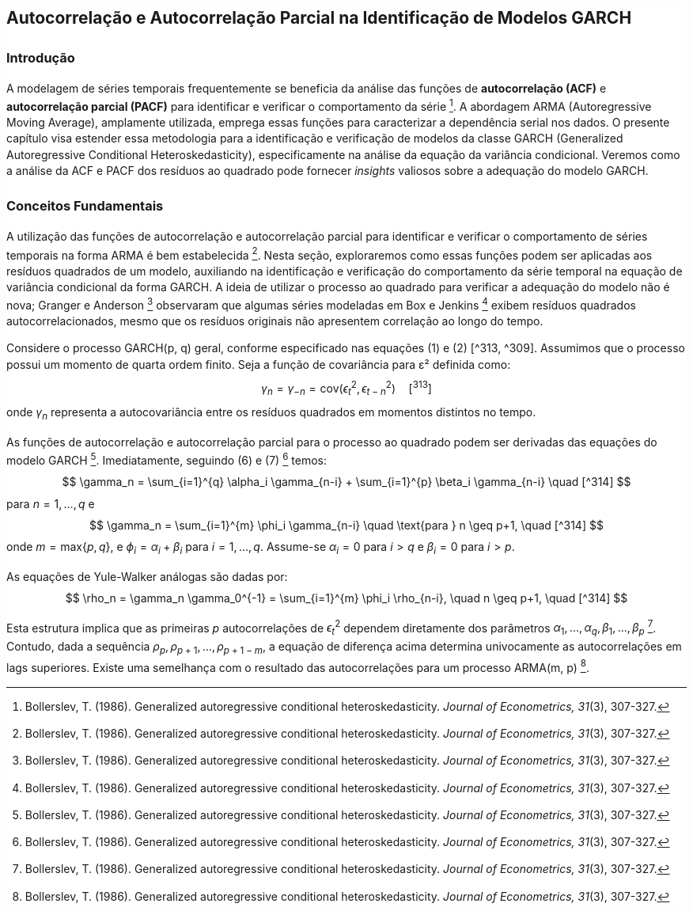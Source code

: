## Autocorrelação e Autocorrelação Parcial na Identificação de Modelos GARCH

### Introdução
A modelagem de séries temporais frequentemente se beneficia da análise das funções de **autocorrelação (ACF)** e **autocorrelação parcial (PACF)** para identificar e verificar o comportamento da série [^313]. A abordagem ARMA (Autoregressive Moving Average), amplamente utilizada, emprega essas funções para caracterizar a dependência serial nos dados. O presente capítulo visa estender essa metodologia para a identificação e verificação de modelos da classe GARCH (Generalized Autoregressive Conditional Heteroskedasticity), especificamente na análise da equação da variância condicional. Veremos como a análise da ACF e PACF dos resíduos ao quadrado pode fornecer *insights* valiosos sobre a adequação do modelo GARCH.

### Conceitos Fundamentais
A utilização das funções de autocorrelação e autocorrelação parcial para identificar e verificar o comportamento de séries temporais na forma ARMA é bem estabelecida [^313]. Nesta seção, exploraremos como essas funções podem ser aplicadas aos resíduos quadrados de um modelo, auxiliando na identificação e verificação do comportamento da série temporal na equação de variância condicional da forma GARCH. A ideia de utilizar o processo ao quadrado para verificar a adequação do modelo não é nova; Granger e Anderson [^313] observaram que algumas séries modeladas em Box e Jenkins [^313] exibem resíduos quadrados autocorrelacionados, mesmo que os resíduos originais não apresentem correlação ao longo do tempo.

Considere o processo GARCH(p, q) geral, conforme especificado nas equações (1) e (2) [^313, ^309]. Assumimos que o processo possui um momento de quarta ordem finito. Seja a função de covariância para ε² definida como:
$$
\gamma_n = \gamma_{-n} = \text{cov}(\epsilon_t^2, \epsilon_{t-n}^2) \quad [^313]
$$
onde $\gamma_n$ representa a autocovariância entre os resíduos quadrados em momentos distintos no tempo.

As funções de autocorrelação e autocorrelação parcial para o processo ao quadrado podem ser derivadas das equações do modelo GARCH [^314]. Imediatamente, seguindo (6) e (7) [^310] temos:
$$
\gamma_n = \sum_{i=1}^{q} \alpha_i \gamma_{n-i} + \sum_{i=1}^{p} \beta_i \gamma_{n-i} \quad [^314]
$$
para $n = 1, \dots, q$ e
$$
\gamma_n = \sum_{i=1}^{m} \phi_i \gamma_{n-i} \quad \text{para } n \geq p+1, \quad [^314]
$$
onde $m = \text{max}\{p, q\}$, e $\phi_i = \alpha_i + \beta_i$ para $i = 1, \dots, q$. Assume-se $\alpha_i = 0$ para $i > q$ e $\beta_i = 0$ para $i > p$.

As equações de Yule-Walker análogas são dadas por:
$$
\rho_n = \gamma_n \gamma_0^{-1} = \sum_{i=1}^{m} \phi_i \rho_{n-i}, \quad n \geq p+1, \quad [^314]
$$

Esta estrutura implica que as primeiras $p$ autocorrelações de $\epsilon_t^2$ dependem diretamente dos parâmetros $\alpha_1, \dots, \alpha_q, \beta_1, \dots, \beta_p$ [^314]. Contudo, dada a sequência $\rho_p, \rho_{p+1}, \dots, \rho_{p+1-m}$, a equação de diferença acima determina univocamente as autocorrelações em lags superiores. Existe uma semelhança com o resultado das autocorrelações para um processo ARMA(m, p) [^314].


[^309]: Bollerslev, T. (1986). Generalized autoregressive conditional heteroskedasticity. *Journal of Econometrics, 31*(3), 307-327.
[^310]: Bollerslev, T. (1986). Generalized autoregressive conditional heteroskedasticity. *Journal of Econometrics, 31*(3), 307-327.
[^313]: Bollerslev, T. (1986). Generalized autoregressive conditional heteroskedasticity. *Journal of Econometrics, 31*(3), 307-327.
[^314]: Bollerslev, T. (1986). Generalized autoregressive conditional heteroskedasticity. *Journal of Econometrics, 31*(3), 307-327.
[^315]: Bollerslev, T. (1986). Generalized autoregressive conditional heteroskedasticity. *Journal of Econometrics, 31*(3), 307-327.
